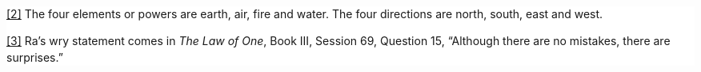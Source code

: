 <p class="footnote"><a id="_ftn2" href="#_ftnref2" name="_ftn2">[2]</a> The four elements or powers are earth, air, fire and water. The four directions are north, south, east and west.</p>
<p class="footnote"><a id="_ftn3" href="#_ftnref3" name="_ftn3">[3]</a> Ra’s wry statement comes in <em>The Law of One</em>, Book III, Session 69, Question 15, “Although there are no mistakes, there are surprises.”</p>